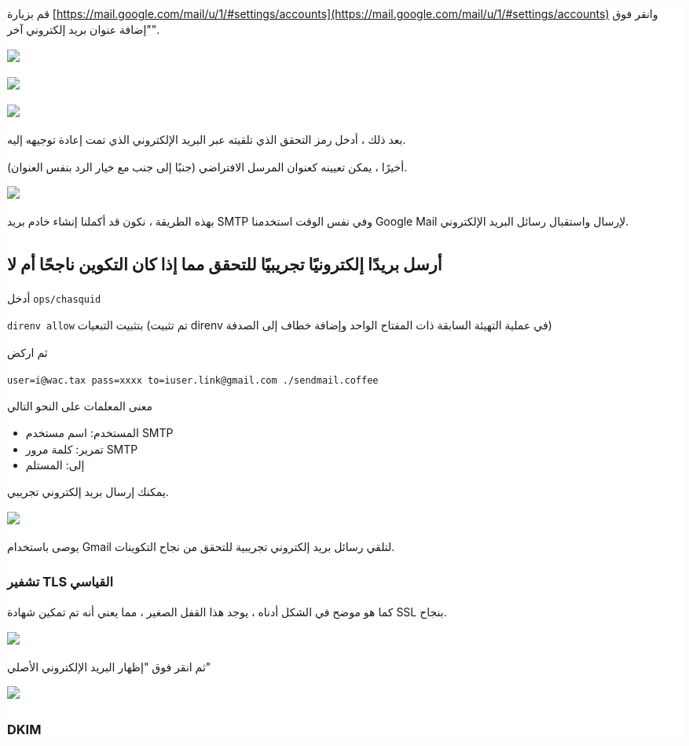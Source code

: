 قم بزيارة [https://mail.google.com/mail/u/1/#settings/accounts](https://mail.google.com/mail/u/1/#settings/accounts) وانقر فوق "إضافة عنوان بريد إلكتروني آخر".

![](https://pub-b8db533c86124200a9d799bf3ba88099.r2.dev/2023/03/PAvyE3C.webp)

![](https://pub-b8db533c86124200a9d799bf3ba88099.r2.dev/2023/03/_OgLsPT.webp)

![](https://pub-b8db533c86124200a9d799bf3ba88099.r2.dev/2023/03/XIUf6Dc.webp)

بعد ذلك ، أدخل رمز التحقق الذي تلقيته عبر البريد الإلكتروني الذي تمت إعادة توجيهه إليه.

أخيرًا ، يمكن تعيينه كعنوان المرسل الافتراضي (جنبًا إلى جنب مع خيار الرد بنفس العنوان).

![](https://pub-b8db533c86124200a9d799bf3ba88099.r2.dev/2023/03/a95dO60.webp)

بهذه الطريقة ، نكون قد أكملنا إنشاء خادم بريد SMTP وفي نفس الوقت استخدمنا Google Mail لإرسال واستقبال رسائل البريد الإلكتروني.

## أرسل بريدًا إلكترونيًا تجريبيًا للتحقق مما إذا كان التكوين ناجحًا أم لا

أدخل `ops/chasquid`

`direnv allow` بتثبيت التبعيات (تم تثبيت direnv في عملية التهيئة السابقة ذات المفتاح الواحد وإضافة خطاف إلى الصدفة)

ثم اركض

```
user=i@wac.tax pass=xxxx to=iuser.link@gmail.com ./sendmail.coffee
```

معنى المعلمات على النحو التالي

* المستخدم: اسم مستخدم SMTP
* تمرير: كلمة مرور SMTP
* إلى: المستلم

يمكنك إرسال بريد إلكتروني تجريبي.

![](https://pub-b8db533c86124200a9d799bf3ba88099.r2.dev/2023/03/ae1iWyM.webp)

يوصى باستخدام Gmail لتلقي رسائل بريد إلكتروني تجريبية للتحقق من نجاح التكوينات.

### تشفير TLS القياسي

كما هو موضح في الشكل أدناه ، يوجد هذا القفل الصغير ، مما يعني أنه تم تمكين شهادة SSL بنجاح.

![](https://pub-b8db533c86124200a9d799bf3ba88099.r2.dev/2023/03/SrdbAwh.webp)

ثم انقر فوق "إظهار البريد الإلكتروني الأصلي"

![](https://pub-b8db533c86124200a9d799bf3ba88099.r2.dev/2023/03/qQQsdxg.webp)

### DKIM
